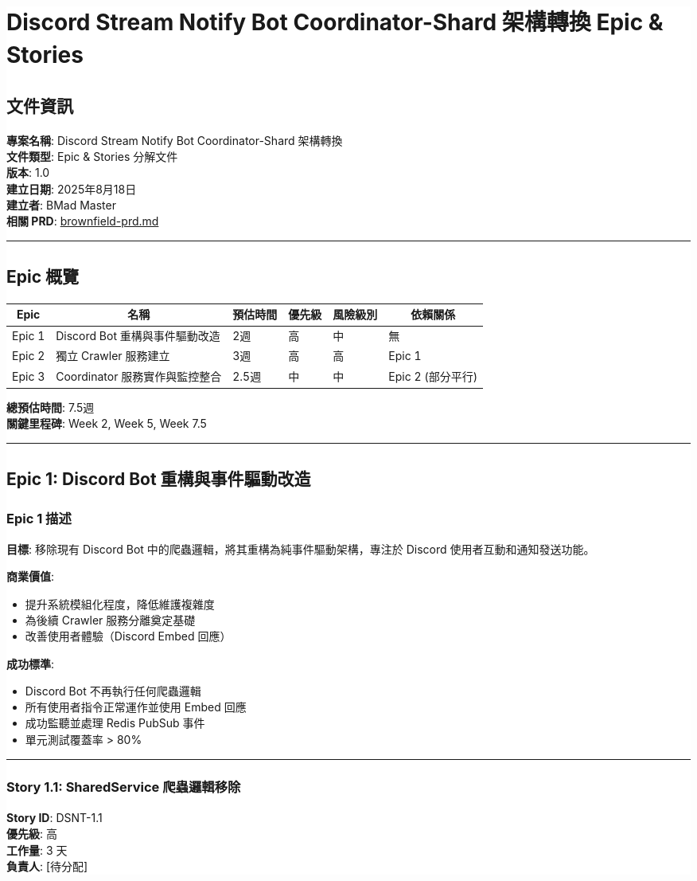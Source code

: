 # Discord Stream Notify Bot Coordinator-Shard 架構轉換 Epic & Stories

## 文件資訊

**專案名稱**: Discord Stream Notify Bot Coordinator-Shard 架構轉換  
**文件類型**: Epic & Stories 分解文件  
**版本**: 1.0  
**建立日期**: 2025年8月18日  
**建立者**: BMad Master  
**相關 PRD**: [brownfield-prd.md](./brownfield-prd.md)

---

## Epic 概覽

| Epic | 名稱 | 預估時間 | 優先級 | 風險級別 | 依賴關係 |
|------|------|----------|--------|----------|----------|
| Epic 1 | Discord Bot 重構與事件驅動改造 | 2週 | 高 | 中 | 無 |
| Epic 2 | 獨立 Crawler 服務建立 | 3週 | 高 | 高 | Epic 1 |
| Epic 3 | Coordinator 服務實作與監控整合 | 2.5週 | 中 | 中 | Epic 2 (部分平行) |

**總預估時間**: 7.5週  
**關鍵里程碑**: Week 2, Week 5, Week 7.5

---

## Epic 1: Discord Bot 重構與事件驅動改造

### Epic 1 描述
**目標**: 移除現有 Discord Bot 中的爬蟲邏輯，將其重構為純事件驅動架構，專注於 Discord 使用者互動和通知發送功能。

**商業價值**: 
- 提升系統模組化程度，降低維護複雜度
- 為後續 Crawler 服務分離奠定基礎
- 改善使用者體驗（Discord Embed 回應）

**成功標準**:
- Discord Bot 不再執行任何爬蟲邏輯
- 所有使用者指令正常運作並使用 Embed 回應
- 成功監聽並處理 Redis PubSub 事件
- 單元測試覆蓋率 > 80%

---

### Story 1.1: SharedService 爬蟲邏輯移除

**Story ID**: DSNT-1.1  
**優先級**: 高  
**工作量**: 3 天  
**負責人**: [待分配]
